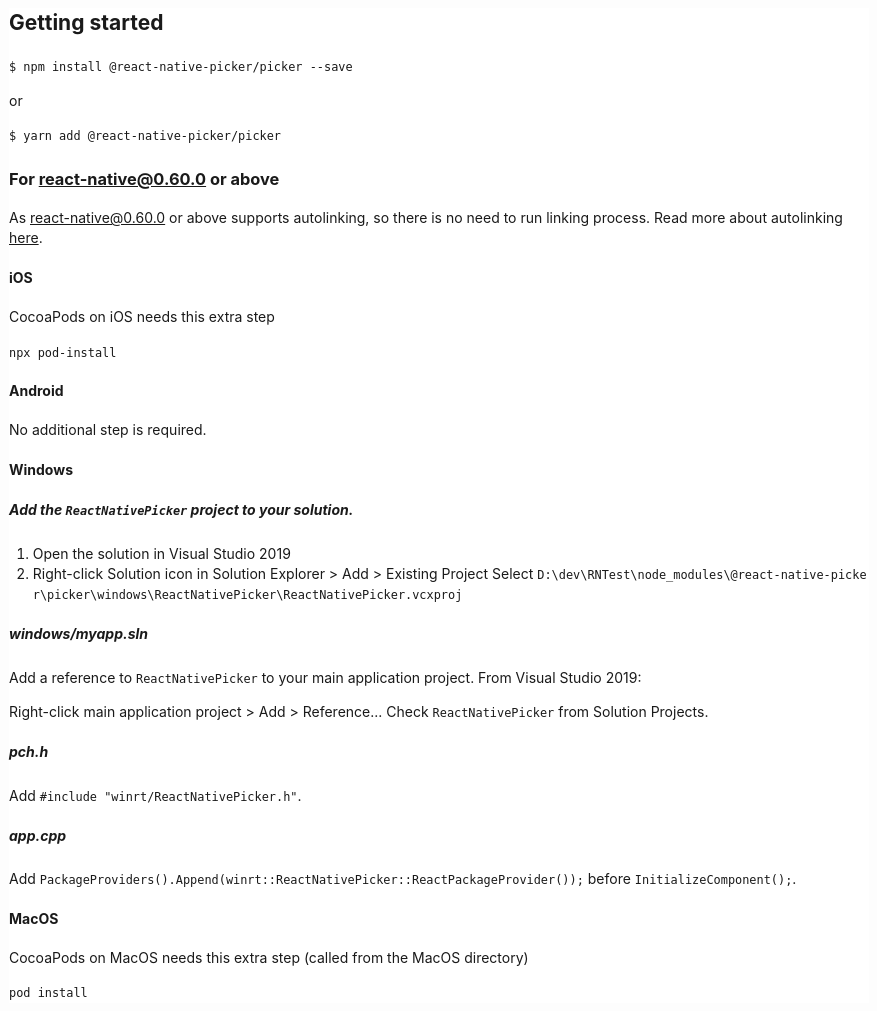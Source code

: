 ## Getting started

`$ npm install @react-native-picker/picker --save`

or

`$ yarn add @react-native-picker/picker`

### For react-native@0.60.0 or above

As [react-native@0.60.0](https://reactnative.dev/blog/2019/07/03/version-60) or above supports autolinking, so there is no need to run linking process. 
Read more about autolinking [here](https://github.com/react-native-picker/cli/blob/master/docs/autolinking.md).

#### iOS
CocoaPods on iOS needs this extra step

```
npx pod-install
```

#### Android
No additional step is required.

#### Windows
##### Add the `ReactNativePicker` project to your solution.

1. Open the solution in Visual Studio 2019
2. Right-click Solution icon in Solution Explorer > Add > Existing Project
   Select `D:\dev\RNTest\node_modules\@react-native-picker\picker\windows\ReactNativePicker\ReactNativePicker.vcxproj`

##### **windows/myapp.sln**
Add a reference to `ReactNativePicker` to your main application project. From Visual Studio 2019:

Right-click main application project > Add > Reference...
  Check `ReactNativePicker` from Solution Projects.

##### **pch.h**

Add `#include "winrt/ReactNativePicker.h"`.

##### **app.cpp**

Add `PackageProviders().Append(winrt::ReactNativePicker::ReactPackageProvider());` before `InitializeComponent();`.

#### MacOS
CocoaPods on MacOS needs this extra step (called from the MacOS directory)

```
pod install
```

